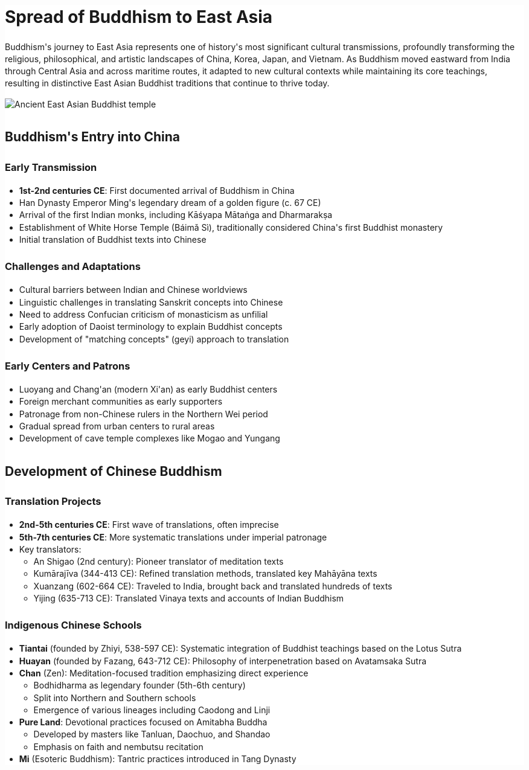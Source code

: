 # Spread of Buddhism to East Asia

Buddhism's journey to East Asia represents one of history's most significant cultural transmissions, profoundly transforming the religious, philosophical, and artistic landscapes of China, Korea, Japan, and Vietnam. As Buddhism moved eastward from India through Central Asia and across maritime routes, it adapted to new cultural contexts while maintaining its core teachings, resulting in distinctive East Asian Buddhist traditions that continue to thrive today.

![Ancient East Asian Buddhist temple](east_asian_buddhist_temple.jpg)

## Buddhism's Entry into China

### Early Transmission
- **1st-2nd centuries CE**: First documented arrival of Buddhism in China
- Han Dynasty Emperor Ming's legendary dream of a golden figure (c. 67 CE)
- Arrival of the first Indian monks, including Kāśyapa Mātaṅga and Dharmarakṣa
- Establishment of White Horse Temple (Báimǎ Sì), traditionally considered China's first Buddhist monastery
- Initial translation of Buddhist texts into Chinese

### Challenges and Adaptations
- Cultural barriers between Indian and Chinese worldviews
- Linguistic challenges in translating Sanskrit concepts into Chinese
- Need to address Confucian criticism of monasticism as unfilial
- Early adoption of Daoist terminology to explain Buddhist concepts
- Development of "matching concepts" (geyi) approach to translation

### Early Centers and Patrons
- Luoyang and Chang'an (modern Xi'an) as early Buddhist centers
- Foreign merchant communities as early supporters
- Patronage from non-Chinese rulers in the Northern Wei period
- Gradual spread from urban centers to rural areas
- Development of cave temple complexes like Mogao and Yungang

## Development of Chinese Buddhism

### Translation Projects
- **2nd-5th centuries CE**: First wave of translations, often imprecise
- **5th-7th centuries CE**: More systematic translations under imperial patronage
- Key translators:
  - An Shigao (2nd century): Pioneer translator of meditation texts
  - Kumārajīva (344-413 CE): Refined translation methods, translated key Mahāyāna texts
  - Xuanzang (602-664 CE): Traveled to India, brought back and translated hundreds of texts
  - Yijing (635-713 CE): Translated Vinaya texts and accounts of Indian Buddhism

### Indigenous Chinese Schools
- **Tiantai** (founded by Zhiyi, 538-597 CE): Systematic integration of Buddhist teachings based on the Lotus Sutra
- **Huayan** (founded by Fazang, 643-712 CE): Philosophy of interpenetration based on Avatamsaka Sutra
- **Chan** (Zen): Meditation-focused tradition emphasizing direct experience
  - Bodhidharma as legendary founder (5th-6th century)
  - Split into Northern and Southern schools
  - Emergence of various lineages including Caodong and Linji
- **Pure Land**: Devotional practices focused on Amitabha Buddha
  - Developed by masters like Tanluan, Daochuo, and Shandao
  - Emphasis on faith and nembutsu recitation
- **Mi** (Esoteric Buddhism): Tantric practices introduced in Tang Dynasty
